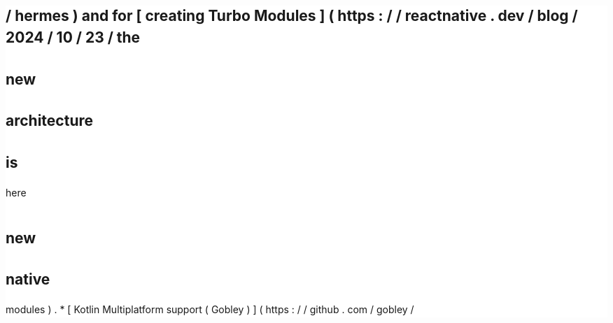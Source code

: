 /
hermes
)
and
for
[
creating
Turbo
Modules
]
(
https
:
/
/
reactnative
.
dev
/
blog
/
2024
/
10
/
23
/
the
-
new
-
architecture
-
is
-
here
#
new
-
native
-
modules
)
.
*
[
Kotlin
Multiplatform
support
(
Gobley
)
]
(
https
:
/
/
github
.
com
/
gobley
/